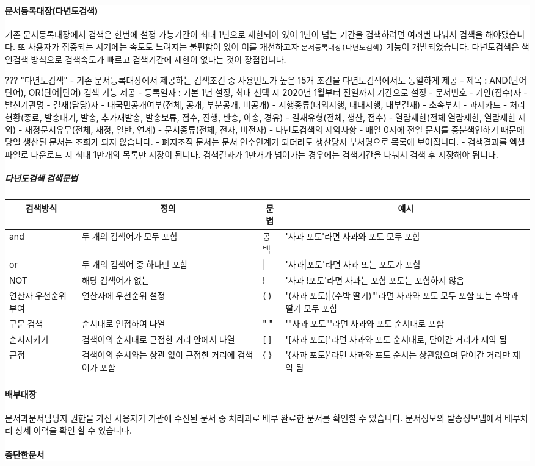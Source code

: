 
#### 문서등록대장(다년도검색)

기존 문서등록대장에서 검색은 한번에 설정 가능기간이 최대 1년으로 제한되어 있어 1년이 넘는 기간을 검색하려면 여러번 나눠서 검색을 해야됐습니다. 또 사용자가 집중되는 시기에는 속도도 느려지는 불편함이 있어 이를 개선하고자 `문서등록대장(다년도검색)` 기능이 개발되었습니다. 다년도검색은 색인검색 방식으로 검색속도가 빠르고 검색기간에 제한이 없다는 것이 장점입니다.

??? "다년도검색"
	- 기존 문서등록대장에서 제공하는 검색조건 중 사용빈도가 높은 15개 조건을 다년도검색에서도 동일하게 제공
		- 제목 : AND(단어 단어), OR(단어|단어) 검색 기능 제공
		- 등록일자 : 기본 1년 설정, 최대 선택 시 2020년 1월부터 전일까지 기간으로 설정
		- 문서번호
		- 기안(접수)자
		- 발신기관명
		- 결재(담당)자
		- 대국민공개여부(전체, 공개, 부분공개, 비공개)
		- 시행종류(대외시행, 대내시행, 내부결재)
		- 소속부서
		- 과제카드
		- 처리현황(종료, 발송대기, 발송, 추가재발송, 발송보류, 접수, 진행, 반송, 이송, 경유)
		- 결재유형(전체, 생산, 접수)
		- 열람제한(전체 열람제한, 열람제한 제외)
		- 재정문서유무(전체, 재정, 일반, 연계)
		- 문서종류(전체, 전자, 비전자)
	- 다년도검색의 제약사항
		- 매일 0시에 전일 문서를 증분색인하기 때문에 당일 생산된 문서는 조회가 되지 않습니다.
		- 폐지조직 문서는 문서 인수인계가 되더라도 생산당시 부서명으로 목록에 보여집니다.
		- 검색결과를 엑셀파일로 다운로드 시 최대 1만개의 목록만 저장이 됩니다. 검색결과가 1만개가 넘어가는 경우에는 검색기간을 나눠서 검색 후 저장해야 됩니다.


##### 다년도검색 검색문법

| 검색방식				| 정의														| 문법				| 예시																				|
| -----------			| --------------											| --------------	| --------------																	|
| and       			| 두 개의 검색어가 모두 포함 								| 공백				| '사과 포도'라면 사과와 포도 모두 포함 											|
| or        			| 두 개의 검색어 중 하나만 포함								| \|				| '사과\|포도'라면 사과 또는 포도가 포함											|
| NOT       			| 해당 검색어가 없는										| ! 				| '사과 !포도'라면 사과는 포함 포도는 포함하지 않음 								|
| 연산자 우선순위 부여	| 연산자에 우선순위 설정									| ( )				| '(사과 포도)\|(수박 딸기)"'라면 사과와 포도 모두 포함 또는 수박과 딸기 모두 포함	|
| 구문 검색     		| 순서대로 인접하여 나열									| " "				| '"사과 포도"'라면 사과와 포도 순서대로 포함										|
| 순서지키기			| 검색어의 순서대로 근접한 거리 안에서 나열					| [ ]				| '[사과 포도]'라면 사과와 포도 순서대로, 단어간 거리가 제약 됨 					|
| 근접		    		| 검색어의 순서와는 상관 없이 근접한 거리에 검색어가 포함	| { }				| '{사과 포도}'라면 사과와 포도 순서는 상관없으며 단어간 거리만 제약 됨 			|


#### 배부대장

문서과문서담당자 권한을 가진 사용자가 기관에 수신된 문서 중 처리과로 배부 완료한 문서를 확인할 수 있습니다. 문서정보의 발송정보탭에서 배부처리 상세 이력을 확인 할 수 있습니다.


#### 중단한문서

